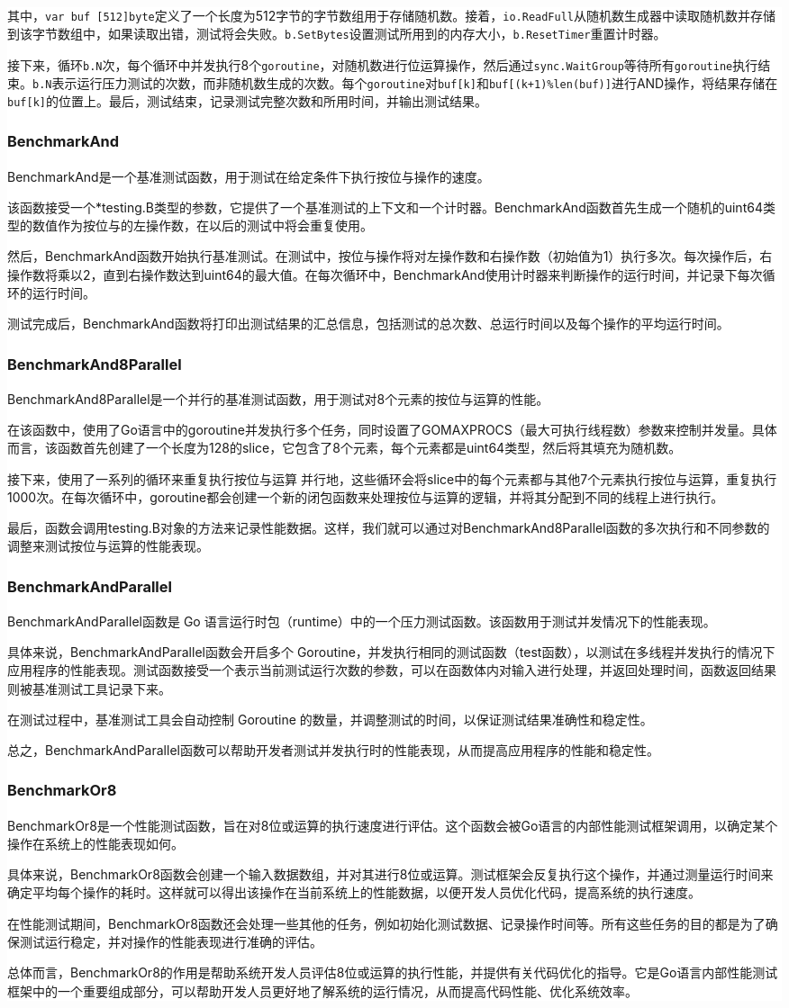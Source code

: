 其中，`var buf [512]byte`定义了一个长度为512字节的字节数组用于存储随机数。接着，`io.ReadFull`从随机数生成器中读取随机数并存储到该字节数组中，如果读取出错，测试将会失败。`b.SetBytes`设置测试所用到的内存大小，`b.ResetTimer`重置计时器。

接下来，循环`b.N`次，每个循环中并发执行8个`goroutine`，对随机数进行位运算操作，然后通过`sync.WaitGroup`等待所有`goroutine`执行结束。`b.N`表示运行压力测试的次数，而非随机数生成的次数。每个`goroutine`对`buf[k]`和`buf[(k+1)%len(buf)]`进行AND操作，将结果存储在`buf[k]`的位置上。最后，测试结束，记录测试完整次数和所用时间，并输出测试结果。



### BenchmarkAnd

BenchmarkAnd是一个基准测试函数，用于测试在给定条件下执行按位与操作的速度。

该函数接受一个*testing.B类型的参数，它提供了一个基准测试的上下文和一个计时器。BenchmarkAnd函数首先生成一个随机的uint64类型的数值作为按位与的左操作数，在以后的测试中将会重复使用。

然后，BenchmarkAnd函数开始执行基准测试。在测试中，按位与操作将对左操作数和右操作数（初始值为1）执行多次。每次操作后，右操作数将乘以2，直到右操作数达到uint64的最大值。在每次循环中，BenchmarkAnd使用计时器来判断操作的运行时间，并记录下每次循环的运行时间。

测试完成后，BenchmarkAnd函数将打印出测试结果的汇总信息，包括测试的总次数、总运行时间以及每个操作的平均运行时间。



### BenchmarkAnd8Parallel

BenchmarkAnd8Parallel是一个并行的基准测试函数，用于测试对8个元素的按位与运算的性能。

在该函数中，使用了Go语言中的goroutine并发执行多个任务，同时设置了GOMAXPROCS（最大可执行线程数）参数来控制并发量。具体而言，该函数首先创建了一个长度为128的slice，它包含了8个元素，每个元素都是uint64类型，然后将其填充为随机数。

接下来，使用了一系列的循环来重复执行按位与运算 并行地，这些循环会将slice中的每个元素都与其他7个元素执行按位与运算，重复执行1000次。在每次循环中，goroutine都会创建一个新的闭包函数来处理按位与运算的逻辑，并将其分配到不同的线程上进行执行。

最后，函数会调用testing.B对象的方法来记录性能数据。这样，我们就可以通过对BenchmarkAnd8Parallel函数的多次执行和不同参数的调整来测试按位与运算的性能表现。



### BenchmarkAndParallel

BenchmarkAndParallel函数是 Go 语言运行时包（runtime）中的一个压力测试函数。该函数用于测试并发情况下的性能表现。

具体来说，BenchmarkAndParallel函数会开启多个 Goroutine，并发执行相同的测试函数（test函数），以测试在多线程并发执行的情况下应用程序的性能表现。测试函数接受一个表示当前测试运行次数的参数，可以在函数体内对输入进行处理，并返回处理时间，函数返回结果则被基准测试工具记录下来。

在测试过程中，基准测试工具会自动控制 Goroutine 的数量，并调整测试的时间，以保证测试结果准确性和稳定性。

总之，BenchmarkAndParallel函数可以帮助开发者测试并发执行时的性能表现，从而提高应用程序的性能和稳定性。



### BenchmarkOr8

BenchmarkOr8是一个性能测试函数，旨在对8位或运算的执行速度进行评估。这个函数会被Go语言的内部性能测试框架调用，以确定某个操作在系统上的性能表现如何。

具体来说，BenchmarkOr8函数会创建一个输入数据数组，并对其进行8位或运算。测试框架会反复执行这个操作，并通过测量运行时间来确定平均每个操作的耗时。这样就可以得出该操作在当前系统上的性能数据，以便开发人员优化代码，提高系统的执行速度。

在性能测试期间，BenchmarkOr8函数还会处理一些其他的任务，例如初始化测试数据、记录操作时间等。所有这些任务的目的都是为了确保测试运行稳定，并对操作的性能表现进行准确的评估。

总体而言，BenchmarkOr8的作用是帮助系统开发人员评估8位或运算的执行性能，并提供有关代码优化的指导。它是Go语言内部性能测试框架中的一个重要组成部分，可以帮助开发人员更好地了解系统的运行情况，从而提高代码性能、优化系统效率。
